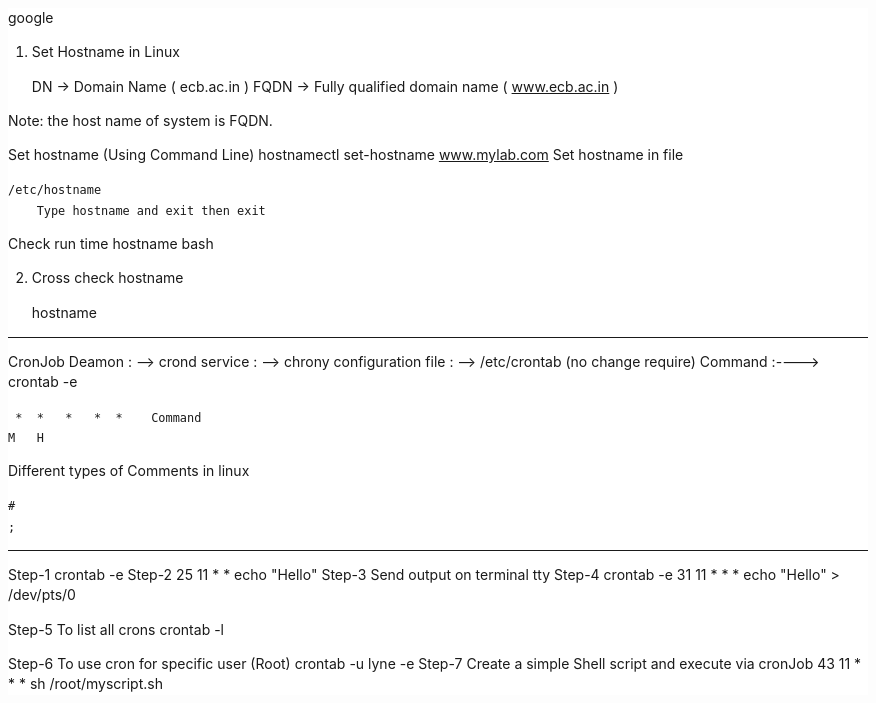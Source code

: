
google


1.  Set Hostname in Linux
	
	DN  -> Domain Name    ( ecb.ac.in )
	FQDN ->  Fully qualified domain name ( www.ecb.ac.in )

Note:  the host name of system is FQDN.

Set hostname   (Using Command Line)
	hostnamectl   set-hostname  www.mylab.com
Set hostname in file 

	/etc/hostname 
		Type hostname and exit then exit
	
Check run time hostname 
	bash 

2.  Cross check hostname 

	hostname
-------------------------------------------------------------


CronJob
	Deamon : -->  crond 
	service : -->  chrony
	configuration file : -->    /etc/crontab (no change require)
	Command :---->	 crontab  -e   


	 *  *   *   *  *    Command 
	M   H   

Different types of Comments in linux 
	
	#
	;

----------------------------------------------
Step-1  crontab  -e
Step-2    25 11  *  *  echo "Hello"
Step-3  Send output on terminal
		tty
Step-4  crontab -e
	31 11 * * *  echo  "Hello"  >  /dev/pts/0

Step-5  To list all crons
	crontab -l

Step-6 To use cron for specific user (Root)
	crontab -u  lyne  -e 
Step-7 Create a simple Shell script and execute via
	cronJob
  43 11 * * *  sh /root/myscript.sh

